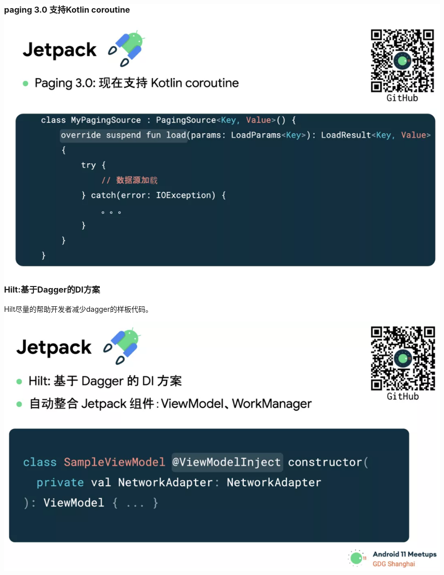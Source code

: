 ### **paging 3.0 支持Kotlin coroutine**

![jetpack](/20200704-android11-meetup/new_in_android/source/jetpack2.webp) 

### **Hilt:基于Dagger的DI方案**

Hilt尽量的帮助开发者减少dagger的样板代码。

![jetpack](/20200704-android11-meetup/new_in_android/source/jetpack3.webp) 

